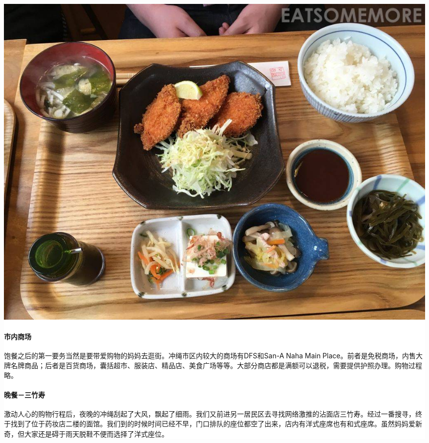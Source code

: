 ![冲绳](images/IMG_20171224_130536.jpg)

#### 市内商场

饱餐之后的第一要务当然是要带爱购物的妈妈去逛街。冲绳市区内较大的商场有DFS和San-A Naha Main Place。前者是免税商场，内售大牌名牌商品；后者是百货商场，囊括超市、服装店、精品店、美食广场等等。大部分商店都是满额可以退税，需要提供护照办理。购物过程略。

#### 晚餐－三竹寿

激动人心的购物行程后，夜晚的冲绳刮起了大风，飘起了细雨。我们又前进另一居民区去寻找网络激推的沾面店三竹寿。经过一番搜寻，终于找到了位于药妆店二楼的面馆。我们到的时候时间已经不早，门口排队的座位都空了出来，店内有洋式座席也有和式座席。虽然妈妈爱新奇，但大家还是碍于雨天脱鞋不便而选择了洋式座位。
